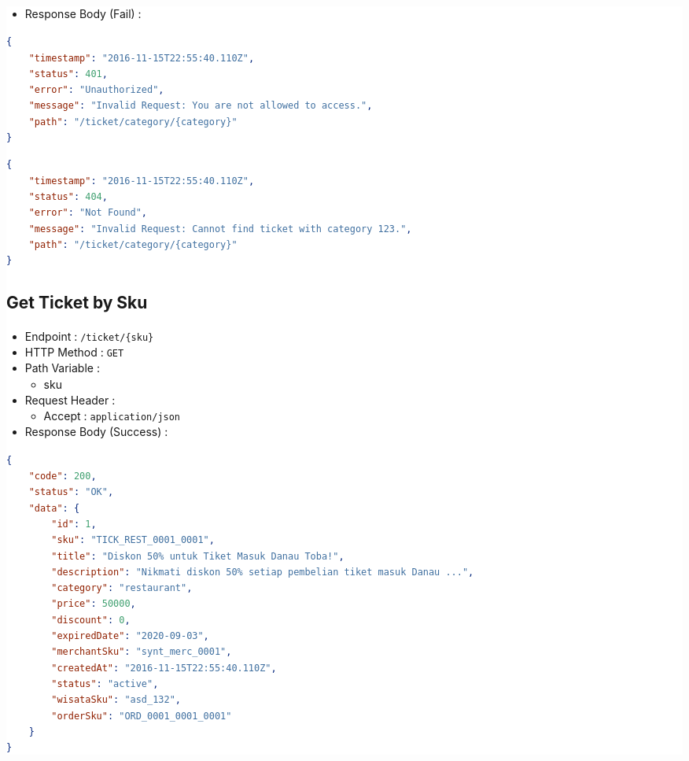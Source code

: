 + Response Body (Fail) :

```json
{
    "timestamp": "2016-11-15T22:55:40.110Z",
    "status": 401,
    "error": "Unauthorized",
    "message": "Invalid Request: You are not allowed to access.",
    "path": "/ticket/category/{category}"
}
```

```json
{
    "timestamp": "2016-11-15T22:55:40.110Z",
    "status": 404,
    "error": "Not Found",
    "message": "Invalid Request: Cannot find ticket with category 123.",
    "path": "/ticket/category/{category}"
}
```

## Get Ticket by Sku

+ Endpoint : ``/ticket/{sku}``
+ HTTP Method : `GET`
+ Path Variable :
  + sku
+ Request Header :
  + Accept : `application/json`
+ Response Body (Success) :

```json
{
    "code": 200,
    "status": "OK",
    "data": {
        "id": 1,
        "sku": "TICK_REST_0001_0001",
        "title": "Diskon 50% untuk Tiket Masuk Danau Toba!",
        "description": "Nikmati diskon 50% setiap pembelian tiket masuk Danau ...",
        "category": "restaurant",
        "price": 50000,
        "discount": 0,
        "expiredDate": "2020-09-03",
        "merchantSku": "synt_merc_0001",
        "createdAt": "2016-11-15T22:55:40.110Z",
        "status": "active",
        "wisataSku": "asd_132",
        "orderSku": "ORD_0001_0001_0001"
    }
}
```

